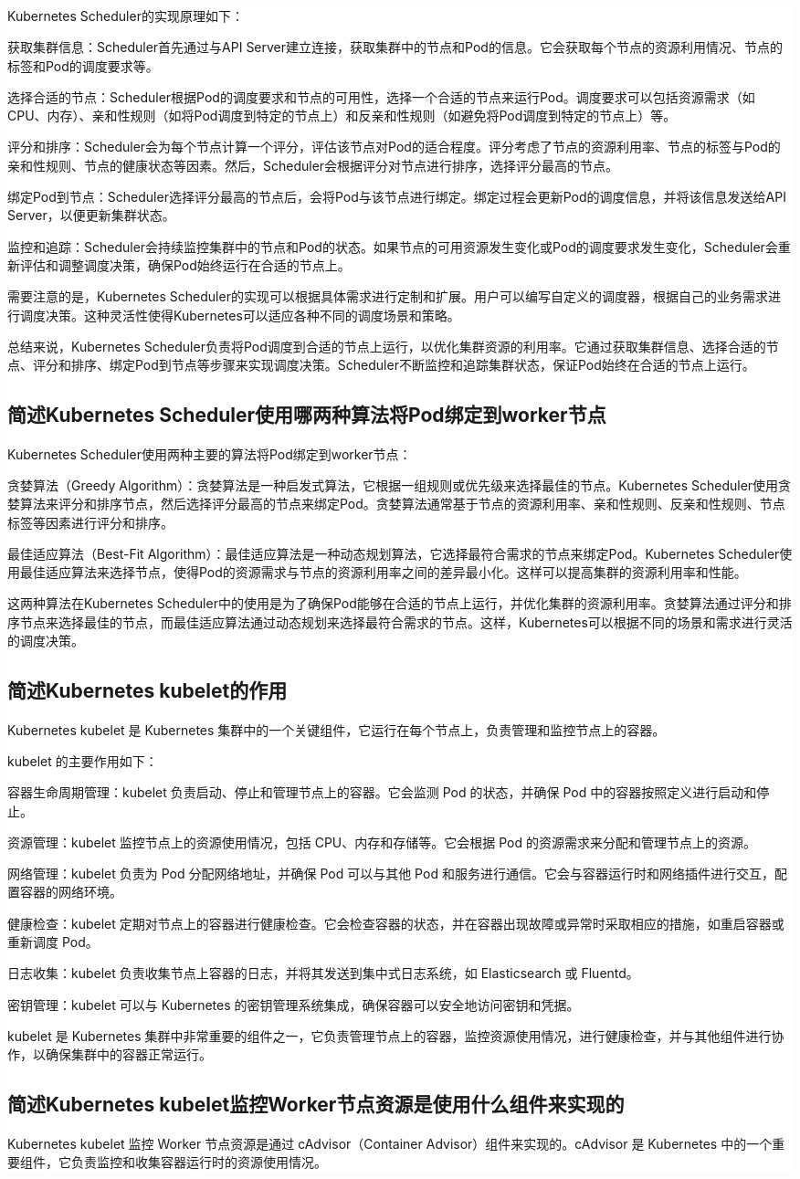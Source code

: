 Kubernetes Scheduler的实现原理如下：

获取集群信息：Scheduler首先通过与API Server建立连接，获取集群中的节点和Pod的信息。它会获取每个节点的资源利用情况、节点的标签和Pod的调度要求等。

选择合适的节点：Scheduler根据Pod的调度要求和节点的可用性，选择一个合适的节点来运行Pod。调度要求可以包括资源需求（如CPU、内存）、亲和性规则（如将Pod调度到特定的节点上）和反亲和性规则（如避免将Pod调度到特定的节点上）等。

评分和排序：Scheduler会为每个节点计算一个评分，评估该节点对Pod的适合程度。评分考虑了节点的资源利用率、节点的标签与Pod的亲和性规则、节点的健康状态等因素。然后，Scheduler会根据评分对节点进行排序，选择评分最高的节点。

绑定Pod到节点：Scheduler选择评分最高的节点后，会将Pod与该节点进行绑定。绑定过程会更新Pod的调度信息，并将该信息发送给API Server，以便更新集群状态。

监控和追踪：Scheduler会持续监控集群中的节点和Pod的状态。如果节点的可用资源发生变化或Pod的调度要求发生变化，Scheduler会重新评估和调整调度决策，确保Pod始终运行在合适的节点上。

需要注意的是，Kubernetes Scheduler的实现可以根据具体需求进行定制和扩展。用户可以编写自定义的调度器，根据自己的业务需求进行调度决策。这种灵活性使得Kubernetes可以适应各种不同的调度场景和策略。

总结来说，Kubernetes Scheduler负责将Pod调度到合适的节点上运行，以优化集群资源的利用率。它通过获取集群信息、选择合适的节点、评分和排序、绑定Pod到节点等步骤来实现调度决策。Scheduler不断监控和追踪集群状态，保证Pod始终在合适的节点上运行。

## 简述Kubernetes Scheduler使用哪两种算法将Pod绑定到worker节点

Kubernetes Scheduler使用两种主要的算法将Pod绑定到worker节点：

贪婪算法（Greedy Algorithm）：贪婪算法是一种启发式算法，它根据一组规则或优先级来选择最佳的节点。Kubernetes Scheduler使用贪婪算法来评分和排序节点，然后选择评分最高的节点来绑定Pod。贪婪算法通常基于节点的资源利用率、亲和性规则、反亲和性规则、节点标签等因素进行评分和排序。

最佳适应算法（Best-Fit Algorithm）：最佳适应算法是一种动态规划算法，它选择最符合需求的节点来绑定Pod。Kubernetes Scheduler使用最佳适应算法来选择节点，使得Pod的资源需求与节点的资源利用率之间的差异最小化。这样可以提高集群的资源利用率和性能。

这两种算法在Kubernetes Scheduler中的使用是为了确保Pod能够在合适的节点上运行，并优化集群的资源利用率。贪婪算法通过评分和排序节点来选择最佳的节点，而最佳适应算法通过动态规划来选择最符合需求的节点。这样，Kubernetes可以根据不同的场景和需求进行灵活的调度决策。

## 简述Kubernetes kubelet的作用

Kubernetes kubelet 是 Kubernetes 集群中的一个关键组件，它运行在每个节点上，负责管理和监控节点上的容器。

kubelet 的主要作用如下：

容器生命周期管理：kubelet 负责启动、停止和管理节点上的容器。它会监测 Pod 的状态，并确保 Pod 中的容器按照定义进行启动和停止。

资源管理：kubelet 监控节点上的资源使用情况，包括 CPU、内存和存储等。它会根据 Pod 的资源需求来分配和管理节点上的资源。

网络管理：kubelet 负责为 Pod 分配网络地址，并确保 Pod 可以与其他 Pod 和服务进行通信。它会与容器运行时和网络插件进行交互，配置容器的网络环境。

健康检查：kubelet 定期对节点上的容器进行健康检查。它会检查容器的状态，并在容器出现故障或异常时采取相应的措施，如重启容器或重新调度 Pod。

日志收集：kubelet 负责收集节点上容器的日志，并将其发送到集中式日志系统，如 Elasticsearch 或 Fluentd。

密钥管理：kubelet 可以与 Kubernetes 的密钥管理系统集成，确保容器可以安全地访问密钥和凭据。

kubelet 是 Kubernetes 集群中非常重要的组件之一，它负责管理节点上的容器，监控资源使用情况，进行健康检查，并与其他组件进行协作，以确保集群中的容器正常运行。

## 简述Kubernetes kubelet监控Worker节点资源是使用什么组件来实现的

Kubernetes kubelet 监控 Worker 节点资源是通过 cAdvisor（Container Advisor）组件来实现的。cAdvisor 是 Kubernetes 中的一个重要组件，它负责监控和收集容器运行时的资源使用情况。
